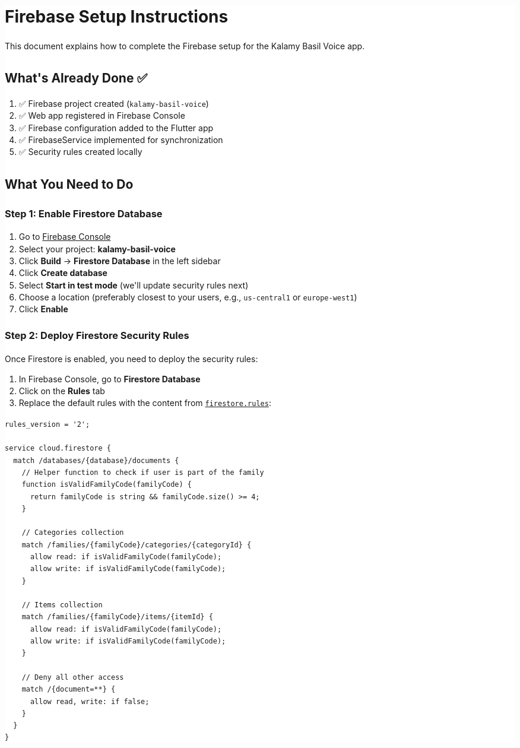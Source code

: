 # Firebase Setup Instructions

This document explains how to complete the Firebase setup for the Kalamy Basil Voice app.

## What's Already Done ✅

1. ✅ Firebase project created (`kalamy-basil-voice`)
2. ✅ Web app registered in Firebase Console
3. ✅ Firebase configuration added to the Flutter app
4. ✅ FirebaseService implemented for synchronization
5. ✅ Security rules created locally

## What You Need to Do

### Step 1: Enable Firestore Database

1. Go to [Firebase Console](https://console.firebase.google.com/)
2. Select your project: **kalamy-basil-voice**
3. Click **Build** → **Firestore Database** in the left sidebar
4. Click **Create database**
5. Select **Start in test mode** (we'll update security rules next)
6. Choose a location (preferably closest to your users, e.g., `us-central1` or `europe-west1`)
7. Click **Enable**

### Step 2: Deploy Firestore Security Rules

Once Firestore is enabled, you need to deploy the security rules:

1. In Firebase Console, go to **Firestore Database**
2. Click on the **Rules** tab
3. Replace the default rules with the content from [`firestore.rules`](firestore.rules):

```
rules_version = '2';

service cloud.firestore {
  match /databases/{database}/documents {
    // Helper function to check if user is part of the family
    function isValidFamilyCode(familyCode) {
      return familyCode is string && familyCode.size() >= 4;
    }

    // Categories collection
    match /families/{familyCode}/categories/{categoryId} {
      allow read: if isValidFamilyCode(familyCode);
      allow write: if isValidFamilyCode(familyCode);
    }

    // Items collection
    match /families/{familyCode}/items/{itemId} {
      allow read: if isValidFamilyCode(familyCode);
      allow write: if isValidFamilyCode(familyCode);
    }

    // Deny all other access
    match /{document=**} {
      allow read, write: if false;
    }
  }
}
```
